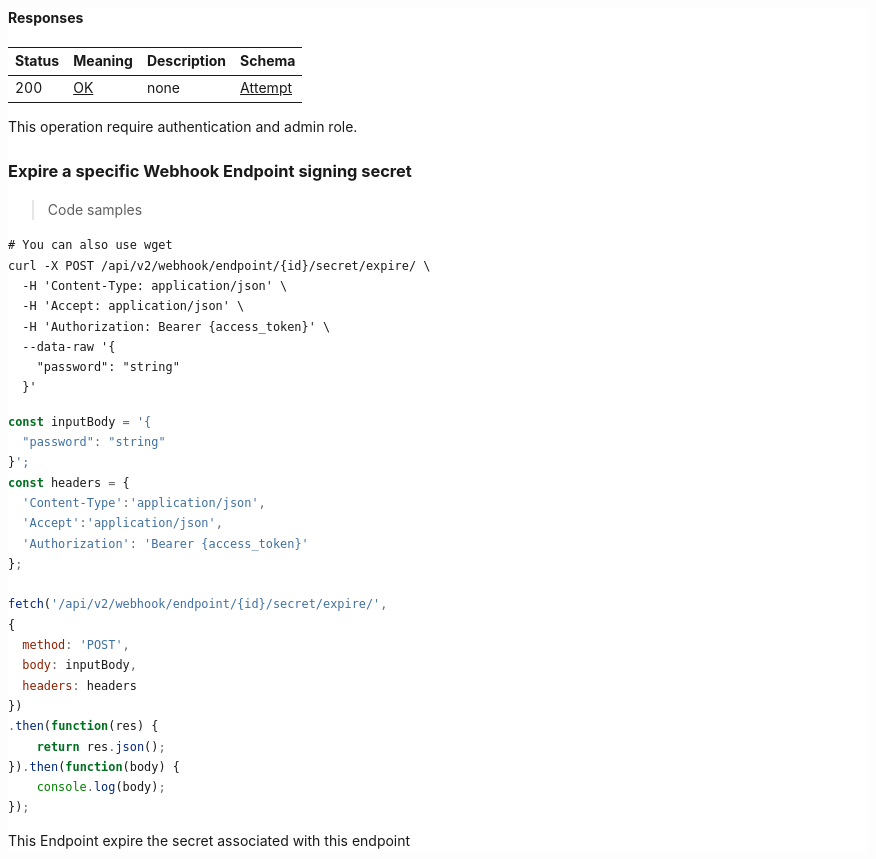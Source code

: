 ```json
```

<h4 id="attemptwebhookendpoint-responses">Responses</h4>

|Status|Meaning|Description|Schema|
|---|---|---|---|
|200|[OK](https://tools.ietf.org/html/rfc7231#section-6.3.1)|none|[Attempt](#schemaattempt)|

<aside class="notice">
This operation require authentication and admin role.
</aside>

### Expire a specific Webhook Endpoint signing secret

<a id="opIdsecretExpireWebhookEndpoint"></a>

> Code samples

```shell
# You can also use wget
curl -X POST /api/v2/webhook/endpoint/{id}/secret/expire/ \
  -H 'Content-Type: application/json' \
  -H 'Accept: application/json' \
  -H 'Authorization: Bearer {access_token}' \
  --data-raw '{
    "password": "string"
  }'
```

```javascript
const inputBody = '{
  "password": "string"
}';
const headers = {
  'Content-Type':'application/json',
  'Accept':'application/json',
  'Authorization': 'Bearer {access_token}'
};

fetch('/api/v2/webhook/endpoint/{id}/secret/expire/',
{
  method: 'POST',
  body: inputBody,
  headers: headers
})
.then(function(res) {
    return res.json();
}).then(function(body) {
    console.log(body);
});

```

This Endpoint expire the secret associated with this endpoint
